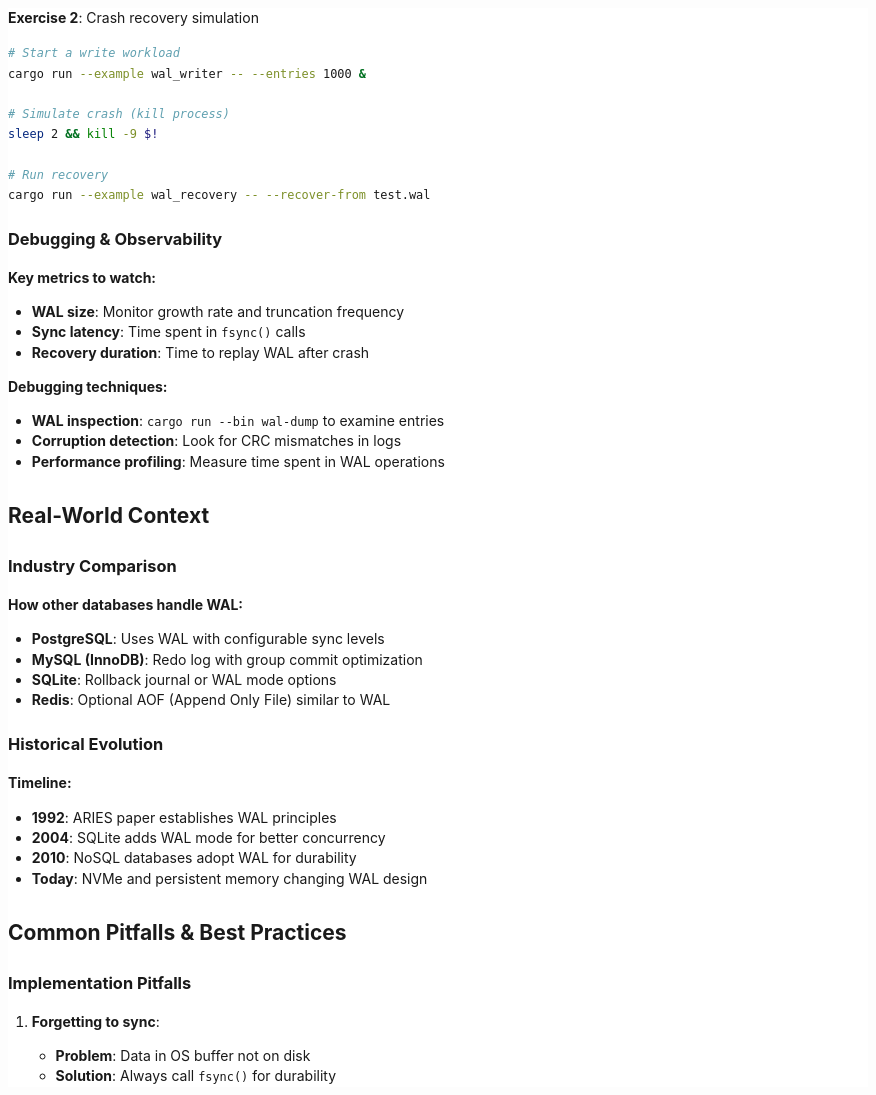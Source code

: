 **Exercise 2**: Crash recovery simulation

```bash
# Start a write workload
cargo run --example wal_writer -- --entries 1000 &

# Simulate crash (kill process)
sleep 2 && kill -9 $!

# Run recovery
cargo run --example wal_recovery -- --recover-from test.wal
```

### Debugging & Observability

**Key metrics to watch:**

- **WAL size**: Monitor growth rate and truncation frequency
- **Sync latency**: Time spent in `fsync()` calls
- **Recovery duration**: Time to replay WAL after crash

**Debugging techniques:**

- **WAL inspection**: `cargo run --bin wal-dump` to examine entries
- **Corruption detection**: Look for CRC mismatches in logs
- **Performance profiling**: Measure time spent in WAL operations

## Real-World Context

### Industry Comparison

**How other databases handle WAL:**

- **PostgreSQL**: Uses WAL with configurable sync levels
- **MySQL (InnoDB)**: Redo log with group commit optimization
- **SQLite**: Rollback journal or WAL mode options
- **Redis**: Optional AOF (Append Only File) similar to WAL

### Historical Evolution

**Timeline:**

- **1992**: ARIES paper establishes WAL principles
- **2004**: SQLite adds WAL mode for better concurrency
- **2010**: NoSQL databases adopt WAL for durability
- **Today**: NVMe and persistent memory changing WAL design

## Common Pitfalls & Best Practices

### Implementation Pitfalls

1. **Forgetting to sync**:

   - **Problem**: Data in OS buffer not on disk
   - **Solution**: Always call `fsync()` for durability
